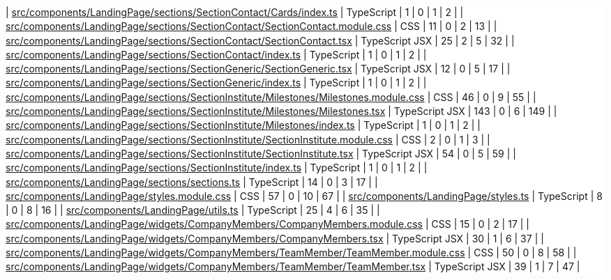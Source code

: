 | [src/components/LandingPage/sections/SectionContact/Cards/index.ts](/src/components/LandingPage/sections/SectionContact/Cards/index.ts)                                                                                                             | TypeScript     |    1 |       0 |     1 |     2 |
| [src/components/LandingPage/sections/SectionContact/SectionContact.module.css](/src/components/LandingPage/sections/SectionContact/SectionContact.module.css)                                                                                       | CSS            |   11 |       0 |     2 |    13 |
| [src/components/LandingPage/sections/SectionContact/SectionContact.tsx](/src/components/LandingPage/sections/SectionContact/SectionContact.tsx)                                                                                                     | TypeScript JSX |   25 |       2 |     5 |    32 |
| [src/components/LandingPage/sections/SectionContact/index.ts](/src/components/LandingPage/sections/SectionContact/index.ts)                                                                                                                         | TypeScript     |    1 |       0 |     1 |     2 |
| [src/components/LandingPage/sections/SectionGeneric/SectionGeneric.tsx](/src/components/LandingPage/sections/SectionGeneric/SectionGeneric.tsx)                                                                                                     | TypeScript JSX |   12 |       0 |     5 |    17 |
| [src/components/LandingPage/sections/SectionGeneric/index.ts](/src/components/LandingPage/sections/SectionGeneric/index.ts)                                                                                                                         | TypeScript     |    1 |       0 |     1 |     2 |
| [src/components/LandingPage/sections/SectionInstitute/Milestones/Milestones.module.css](/src/components/LandingPage/sections/SectionInstitute/Milestones/Milestones.module.css)                                                                     | CSS            |   46 |       0 |     9 |    55 |
| [src/components/LandingPage/sections/SectionInstitute/Milestones/Milestones.tsx](/src/components/LandingPage/sections/SectionInstitute/Milestones/Milestones.tsx)                                                                                   | TypeScript JSX |  143 |       0 |     6 |   149 |
| [src/components/LandingPage/sections/SectionInstitute/Milestones/index.ts](/src/components/LandingPage/sections/SectionInstitute/Milestones/index.ts)                                                                                               | TypeScript     |    1 |       0 |     1 |     2 |
| [src/components/LandingPage/sections/SectionInstitute/SectionInstitute.module.css](/src/components/LandingPage/sections/SectionInstitute/SectionInstitute.module.css)                                                                               | CSS            |    2 |       0 |     1 |     3 |
| [src/components/LandingPage/sections/SectionInstitute/SectionInstitute.tsx](/src/components/LandingPage/sections/SectionInstitute/SectionInstitute.tsx)                                                                                             | TypeScript JSX |   54 |       0 |     5 |    59 |
| [src/components/LandingPage/sections/SectionInstitute/index.ts](/src/components/LandingPage/sections/SectionInstitute/index.ts)                                                                                                                     | TypeScript     |    1 |       0 |     1 |     2 |
| [src/components/LandingPage/sections/sections.ts](/src/components/LandingPage/sections/sections.ts)                                                                                                                                                 | TypeScript     |   14 |       0 |     3 |    17 |
| [src/components/LandingPage/styles.module.css](/src/components/LandingPage/styles.module.css)                                                                                                                                                       | CSS            |   57 |       0 |    10 |    67 |
| [src/components/LandingPage/styles.ts](/src/components/LandingPage/styles.ts)                                                                                                                                                                       | TypeScript     |    8 |       0 |     8 |    16 |
| [src/components/LandingPage/utils.ts](/src/components/LandingPage/utils.ts)                                                                                                                                                                         | TypeScript     |   25 |       4 |     6 |    35 |
| [src/components/LandingPage/widgets/CompanyMembers/CompanyMembers.module.css](/src/components/LandingPage/widgets/CompanyMembers/CompanyMembers.module.css)                                                                                         | CSS            |   15 |       0 |     2 |    17 |
| [src/components/LandingPage/widgets/CompanyMembers/CompanyMembers.tsx](/src/components/LandingPage/widgets/CompanyMembers/CompanyMembers.tsx)                                                                                                       | TypeScript JSX |   30 |       1 |     6 |    37 |
| [src/components/LandingPage/widgets/CompanyMembers/TeamMember/TeamMember.module.css](/src/components/LandingPage/widgets/CompanyMembers/TeamMember/TeamMember.module.css)                                                                           | CSS            |   50 |       0 |     8 |    58 |
| [src/components/LandingPage/widgets/CompanyMembers/TeamMember/TeamMember.tsx](/src/components/LandingPage/widgets/CompanyMembers/TeamMember/TeamMember.tsx)                                                                                         | TypeScript JSX |   39 |       1 |     7 |    47 |